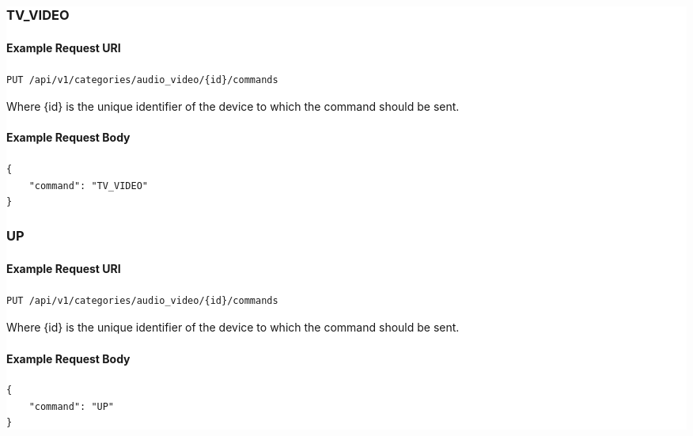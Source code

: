 ### TV_VIDEO


#### Example Request URI

        
    PUT /api/v1/categories/audio_video/{id}/commands


Where {id} is the unique identifier of the device to which the command should be sent.

#### Example Request Body

       
    {
        "command": "TV_VIDEO"
    }
    
### UP


#### Example Request URI

        
    PUT /api/v1/categories/audio_video/{id}/commands


Where {id} is the unique identifier of the device to which the command should be sent.

#### Example Request Body

       
    {
        "command": "UP"
    }
    
